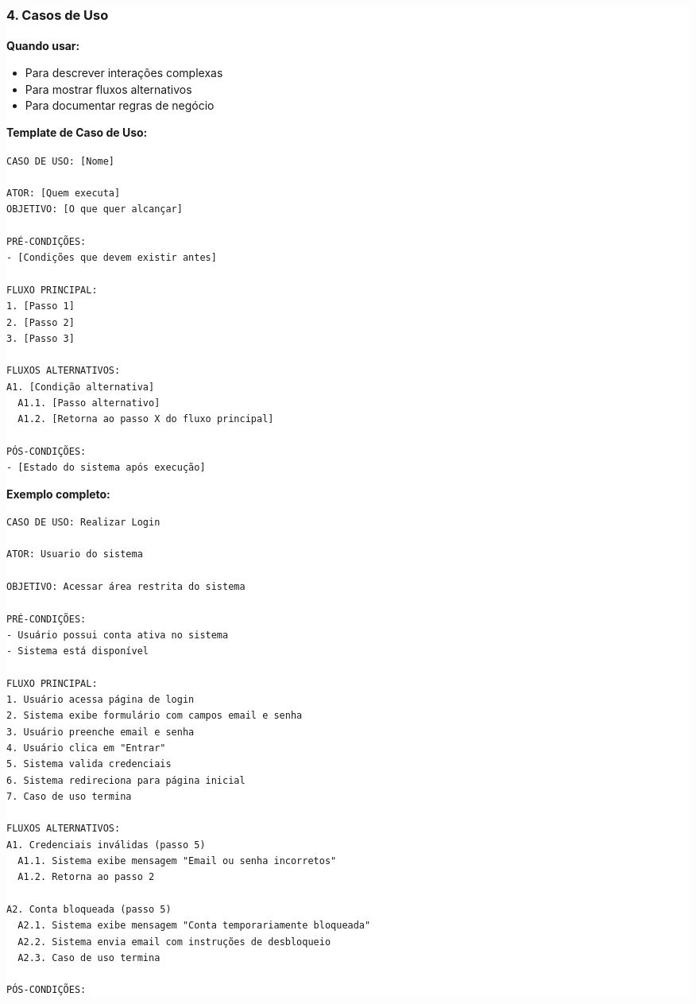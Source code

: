 ### 4. Casos de Uso

**Quando usar:**

- Para descrever interações complexas
- Para mostrar fluxos alternativos
- Para documentar regras de negócio

**Template de Caso de Uso:**

```
CASO DE USO: [Nome]

ATOR: [Quem executa]
OBJETIVO: [O que quer alcançar]

PRÉ-CONDIÇÕES:
- [Condições que devem existir antes]

FLUXO PRINCIPAL:
1. [Passo 1]
2. [Passo 2]
3. [Passo 3]

FLUXOS ALTERNATIVOS:
A1. [Condição alternativa]
  A1.1. [Passo alternativo]
  A1.2. [Retorna ao passo X do fluxo principal]

PÓS-CONDIÇÕES:
- [Estado do sistema após execução]
```

**Exemplo completo:**

```
CASO DE USO: Realizar Login

ATOR: Usuario do sistema

OBJETIVO: Acessar área restrita do sistema

PRÉ-CONDIÇÕES:
- Usuário possui conta ativa no sistema
- Sistema está disponível

FLUXO PRINCIPAL:
1. Usuário acessa página de login
2. Sistema exibe formulário com campos email e senha
3. Usuário preenche email e senha
4. Usuário clica em "Entrar"
5. Sistema valida credenciais
6. Sistema redireciona para página inicial
7. Caso de uso termina

FLUXOS ALTERNATIVOS:
A1. Credenciais inválidas (passo 5)
  A1.1. Sistema exibe mensagem "Email ou senha incorretos"
  A1.2. Retorna ao passo 2

A2. Conta bloqueada (passo 5)
  A2.1. Sistema exibe mensagem "Conta temporariamente bloqueada"
  A2.2. Sistema envia email com instruções de desbloqueio
  A2.3. Caso de uso termina

PÓS-CONDIÇÕES:
```
